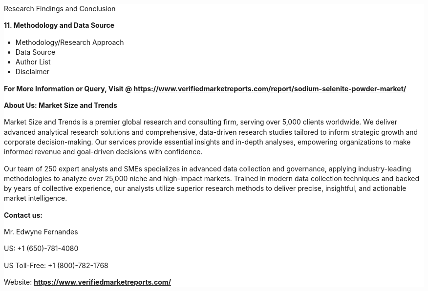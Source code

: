 Research Findings and Conclusion</strong></p><p><strong>11. Methodology and Data Source</strong></p><ul><li>Methodology/Research Approach</li><li>Data Source</li><li>Author List</li><li>Disclaimer</li></ul></p><p><strong>For More Information or Query, Visit @ <a href="https://www.verifiedmarketreports.com/report/sodium-selenite-powder-market/">https://www.verifiedmarketreports.com/report/sodium-selenite-powder-market/</a></strong></p><p><strong>About Us: Market Size and Trends</strong></p><p>Market Size and Trends is a premier global research and consulting firm, serving over 5,000 clients worldwide. We deliver advanced analytical research solutions and comprehensive, data-driven research studies tailored to inform strategic growth and corporate decision-making. Our services provide essential insights and in-depth analyses, empowering organizations to make informed revenue and goal-driven decisions with confidence.</p><p>Our team of 250 expert analysts and SMEs specializes in advanced data collection and governance, applying industry-leading methodologies to analyze over 25,000 niche and high-impact markets. Trained in modern data collection techniques and backed by years of collective experience, our analysts utilize superior research methods to deliver precise, insightful, and actionable market intelligence.</p><p><strong>Contact us:</strong></p><p>Mr. Edwyne Fernandes</p><p>US: +1 (650)-781-4080</p><p>US Toll-Free: +1 (800)-782-1768</p><p>Website: <strong><a href="https://www.verifiedmarketreports.com/">https://www.verifiedmarketreports.com/</a></strong></p>
